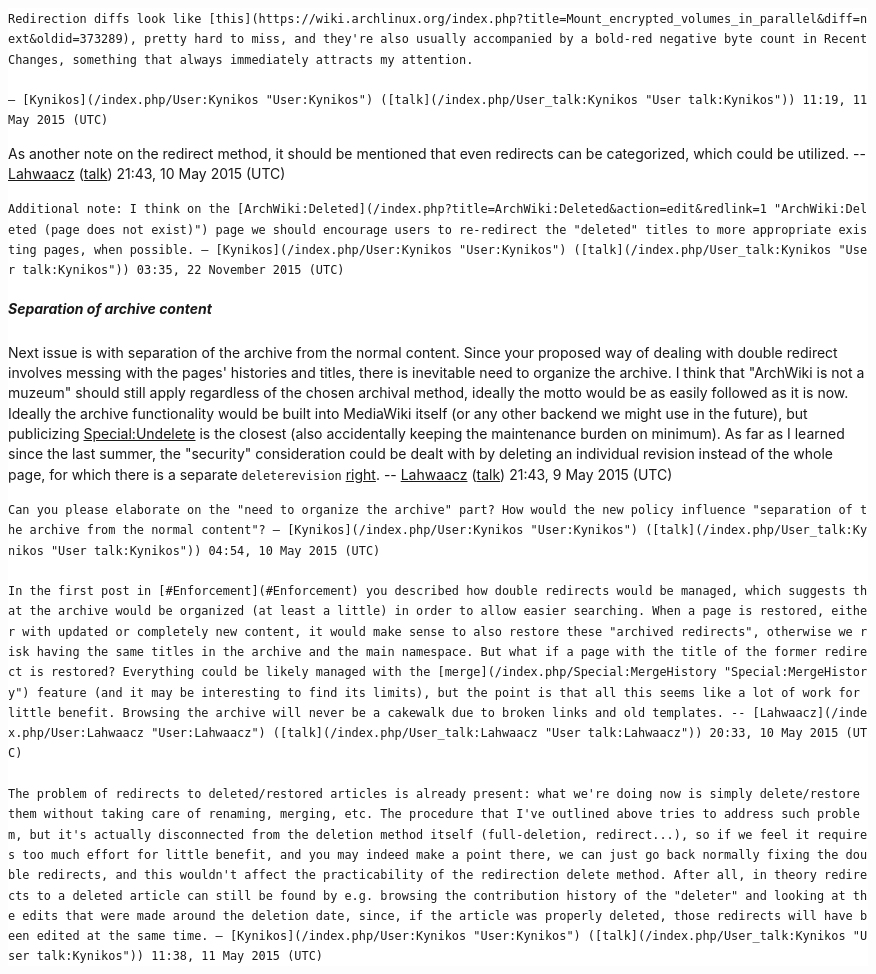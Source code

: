 	Redirection diffs look like [this](https://wiki.archlinux.org/index.php?title=Mount_encrypted_volumes_in_parallel&diff=next&oldid=373289), pretty hard to miss, and they're also usually accompanied by a bold-red negative byte count in RecentChanges, something that always immediately attracts my attention.

	— [Kynikos](/index.php/User:Kynikos "User:Kynikos") ([talk](/index.php/User_talk:Kynikos "User talk:Kynikos")) 11:19, 11 May 2015 (UTC)

As another note on the redirect method, it should be mentioned that even redirects can be categorized, which could be utilized. -- [Lahwaacz](/index.php/User:Lahwaacz "User:Lahwaacz") ([talk](/index.php/User_talk:Lahwaacz "User talk:Lahwaacz")) 21:43, 10 May 2015 (UTC)

	Additional note: I think on the [ArchWiki:Deleted](/index.php?title=ArchWiki:Deleted&action=edit&redlink=1 "ArchWiki:Deleted (page does not exist)") page we should encourage users to re-redirect the "deleted" titles to more appropriate existing pages, when possible. — [Kynikos](/index.php/User:Kynikos "User:Kynikos") ([talk](/index.php/User_talk:Kynikos "User talk:Kynikos")) 03:35, 22 November 2015 (UTC)

##### Separation of archive content

Next issue is with separation of the archive from the normal content. Since your proposed way of dealing with double redirect involves messing with the pages' histories and titles, there is inevitable need to organize the archive. I think that "ArchWiki is not a muzeum" should still apply regardless of the chosen archival method, ideally the motto would be as easily followed as it is now. Ideally the archive functionality would be built into MediaWiki itself (or any other backend we might use in the future), but publicizing [Special:Undelete](/index.php/Special:Undelete "Special:Undelete") is the closest (also accidentally keeping the maintenance burden on minimum). As far as I learned since the last summer, the "security" consideration could be dealt with by deleting an individual revision instead of the whole page, for which there is a separate `deleterevision` [right](http://www.mediawiki.org/wiki/Manual:User_rights). -- [Lahwaacz](/index.php/User:Lahwaacz "User:Lahwaacz") ([talk](/index.php/User_talk:Lahwaacz "User talk:Lahwaacz")) 21:43, 9 May 2015 (UTC)

	Can you please elaborate on the "need to organize the archive" part? How would the new policy influence "separation of the archive from the normal content"? — [Kynikos](/index.php/User:Kynikos "User:Kynikos") ([talk](/index.php/User_talk:Kynikos "User talk:Kynikos")) 04:54, 10 May 2015 (UTC)

	In the first post in [#Enforcement](#Enforcement) you described how double redirects would be managed, which suggests that the archive would be organized (at least a little) in order to allow easier searching. When a page is restored, either with updated or completely new content, it would make sense to also restore these "archived redirects", otherwise we risk having the same titles in the archive and the main namespace. But what if a page with the title of the former redirect is restored? Everything could be likely managed with the [merge](/index.php/Special:MergeHistory "Special:MergeHistory") feature (and it may be interesting to find its limits), but the point is that all this seems like a lot of work for little benefit. Browsing the archive will never be a cakewalk due to broken links and old templates. -- [Lahwaacz](/index.php/User:Lahwaacz "User:Lahwaacz") ([talk](/index.php/User_talk:Lahwaacz "User talk:Lahwaacz")) 20:33, 10 May 2015 (UTC)

	The problem of redirects to deleted/restored articles is already present: what we're doing now is simply delete/restore them without taking care of renaming, merging, etc. The procedure that I've outlined above tries to address such problem, but it's actually disconnected from the deletion method itself (full-deletion, redirect...), so if we feel it requires too much effort for little benefit, and you may indeed make a point there, we can just go back normally fixing the double redirects, and this wouldn't affect the practicability of the redirection delete method. After all, in theory redirects to a deleted article can still be found by e.g. browsing the contribution history of the "deleter" and looking at the edits that were made around the deletion date, since, if the article was properly deleted, those redirects will have been edited at the same time. — [Kynikos](/index.php/User:Kynikos "User:Kynikos") ([talk](/index.php/User_talk:Kynikos "User talk:Kynikos")) 11:38, 11 May 2015 (UTC)
